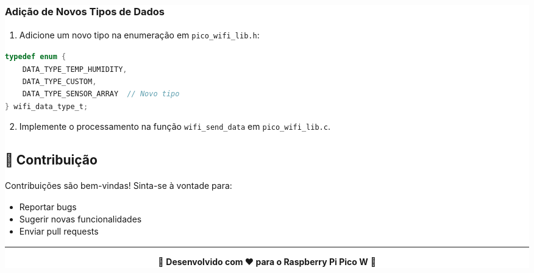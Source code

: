 ### Adição de Novos Tipos de Dados

1. Adicione um novo tipo na enumeração em `pico_wifi_lib.h`:

```c
typedef enum {
    DATA_TYPE_TEMP_HUMIDITY,
    DATA_TYPE_CUSTOM,
    DATA_TYPE_SENSOR_ARRAY  // Novo tipo
} wifi_data_type_t;
```

2. Implemente o processamento na função `wifi_send_data` em `pico_wifi_lib.c`.

## 🤝 Contribuição

Contribuições são bem-vindas! Sinta-se à vontade para:

- Reportar bugs
- Sugerir novas funcionalidades
- Enviar pull requests

---

<div align="center">
  
🔌 **Desenvolvido com ❤️ para o Raspberry Pi Pico W** 🔌

</div>